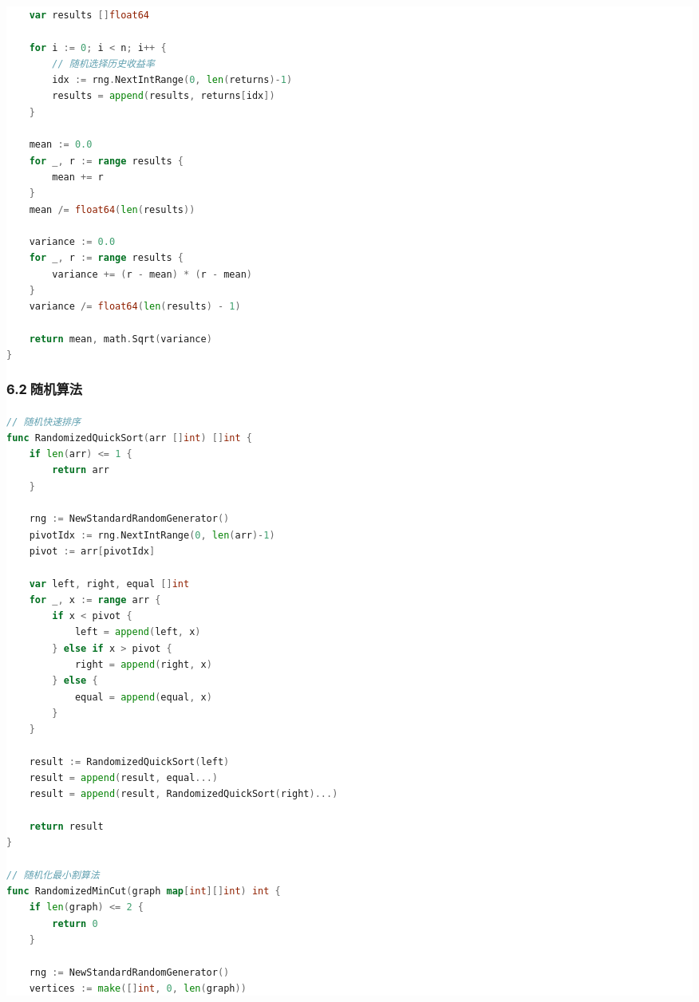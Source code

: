 ```go
    var results []float64
    
    for i := 0; i < n; i++ {
        // 随机选择历史收益率
        idx := rng.NextIntRange(0, len(returns)-1)
        results = append(results, returns[idx])
    }
    
    mean := 0.0
    for _, r := range results {
        mean += r
    }
    mean /= float64(len(results))
    
    variance := 0.0
    for _, r := range results {
        variance += (r - mean) * (r - mean)
    }
    variance /= float64(len(results) - 1)
    
    return mean, math.Sqrt(variance)
}
```

### 6.2 随机算法

```go
// 随机快速排序
func RandomizedQuickSort(arr []int) []int {
    if len(arr) <= 1 {
        return arr
    }
    
    rng := NewStandardRandomGenerator()
    pivotIdx := rng.NextIntRange(0, len(arr)-1)
    pivot := arr[pivotIdx]
    
    var left, right, equal []int
    for _, x := range arr {
        if x < pivot {
            left = append(left, x)
        } else if x > pivot {
            right = append(right, x)
        } else {
            equal = append(equal, x)
        }
    }
    
    result := RandomizedQuickSort(left)
    result = append(result, equal...)
    result = append(result, RandomizedQuickSort(right)...)
    
    return result
}

// 随机化最小割算法
func RandomizedMinCut(graph map[int][]int) int {
    if len(graph) <= 2 {
        return 0
    }
    
    rng := NewStandardRandomGenerator()
    vertices := make([]int, 0, len(graph))
```